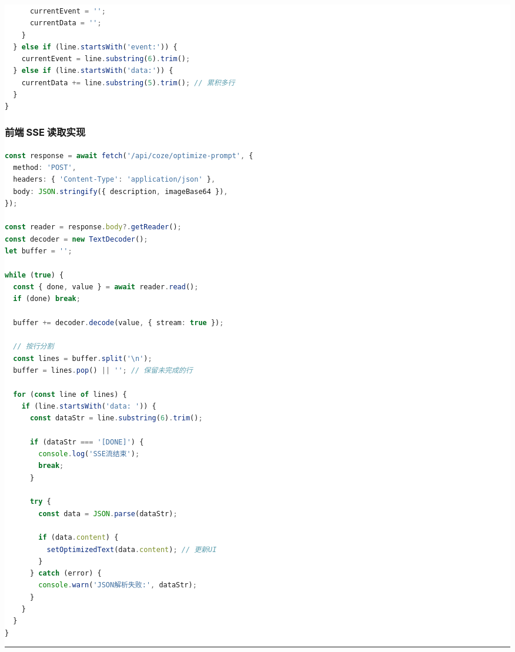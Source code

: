 ```typescript
      currentEvent = '';
      currentData = '';
    }
  } else if (line.startsWith('event:')) {
    currentEvent = line.substring(6).trim();
  } else if (line.startsWith('data:')) {
    currentData += line.substring(5).trim(); // 累积多行
  }
}
```

### 前端 SSE 读取实现

```typescript
const response = await fetch('/api/coze/optimize-prompt', {
  method: 'POST',
  headers: { 'Content-Type': 'application/json' },
  body: JSON.stringify({ description, imageBase64 }),
});

const reader = response.body?.getReader();
const decoder = new TextDecoder();
let buffer = '';

while (true) {
  const { done, value } = await reader.read();
  if (done) break;

  buffer += decoder.decode(value, { stream: true });

  // 按行分割
  const lines = buffer.split('\n');
  buffer = lines.pop() || ''; // 保留未完成的行

  for (const line of lines) {
    if (line.startsWith('data: ')) {
      const dataStr = line.substring(6).trim();

      if (dataStr === '[DONE]') {
        console.log('SSE流结束');
        break;
      }

      try {
        const data = JSON.parse(dataStr);

        if (data.content) {
          setOptimizedText(data.content); // 更新UI
        }
      } catch (error) {
        console.warn('JSON解析失败:', dataStr);
      }
    }
  }
}
```

---